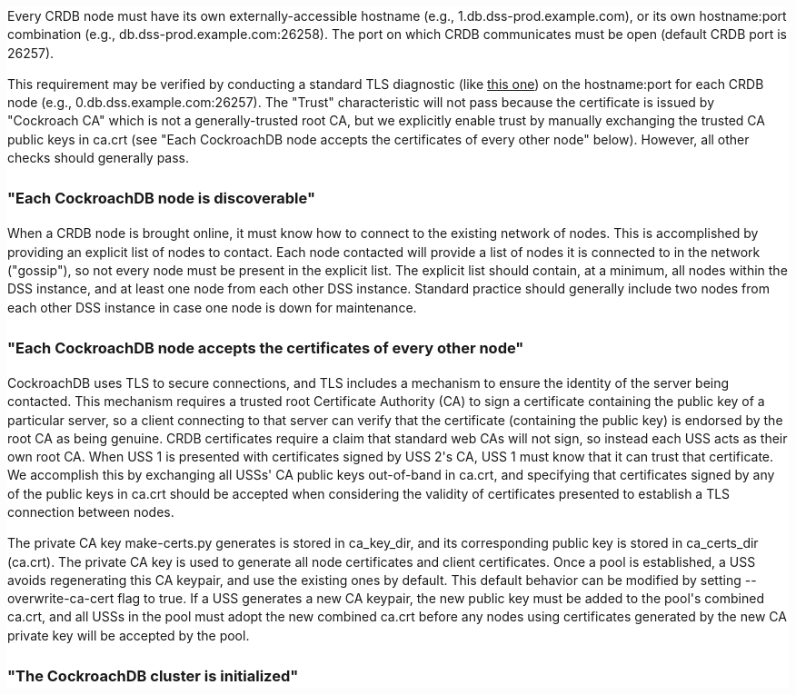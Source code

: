 Every CRDB node must have its own externally-accessible hostname (e.g.,
1.db.dss-prod.example.com), or its own hostname:port combination (e.g.,
db.dss-prod.example.com:26258).  The port on which CRDB communicates must be
open (default CRDB port is 26257).

This requirement may be verified by conducting a standard TLS diagnostic
(like [this one](https://www.wormly.com/test_ssl)) on the hostname:port
for each CRDB node (e.g., 0.db.dss.example.com:26257).  The "Trust"
characteristic will not pass because the certificate is issued by
"Cockroach CA" which is not a generally-trusted root CA, but we
explicitly enable trust by manually exchanging the trusted CA public keys
in ca.crt (see "Each CockroachDB node accepts the certificates of every other
node" below).  However, all other checks should generally pass.

### "Each CockroachDB node is discoverable"

When a CRDB node is brought online, it must know how to connect to the
existing network of nodes.  This is accomplished by providing an explicit
list of nodes to contact.  Each node contacted will provide a list of
nodes it is connected to in the network ("gossip"), so not every node
must be present in the explicit list.  The explicit list should contain,
at a minimum, all nodes within the DSS instance, and at least one node
from each other DSS instance.  Standard practice should generally include
two nodes from each other DSS instance in case one node is down for
maintenance.

### "Each CockroachDB node accepts the certificates of every other node"

CockroachDB uses TLS to secure connections, and TLS includes a mechanism to
ensure the identity of the server being contacted.  This mechanism requires a
trusted root Certificate Authority (CA) to sign a certificate containing the
public key of a particular server, so a client connecting to that server can
verify that the certificate (containing the public key) is endorsed by the root
CA as being genuine.  CRDB certificates require a claim that standard web CAs
will not sign, so instead each USS acts as their own root CA.  When USS 1
is presented with certificates signed by USS 2's CA, USS 1 must know that it
can trust that certificate.  We accomplish this by exchanging all USSs' CA
public keys out-of-band in ca.crt, and specifying that certificates signed by
any of the public keys in ca.crt should be accepted when considering the
validity of certificates presented to establish a TLS connection between nodes.

The private CA key make-certs.py generates is stored in ca_key_dir, and its
corresponding public key is stored in ca_certs_dir (ca.crt).  The private CA key
is used to generate all node certificates and client certificates.  Once a pool
is established, a USS avoids regenerating this CA keypair, and use the existing
ones by default. This default behavior can be modified by setting
--overwrite-ca-cert flag to true.
If a USS generates a new CA keypair, the new public key must be added to the pool's
combined ca.crt, and all USSs in the pool must adopt the new combined ca.crt before
any nodes using certificates generated by the new CA private key will be accepted by the pool.

### "The CockroachDB cluster is initialized"
